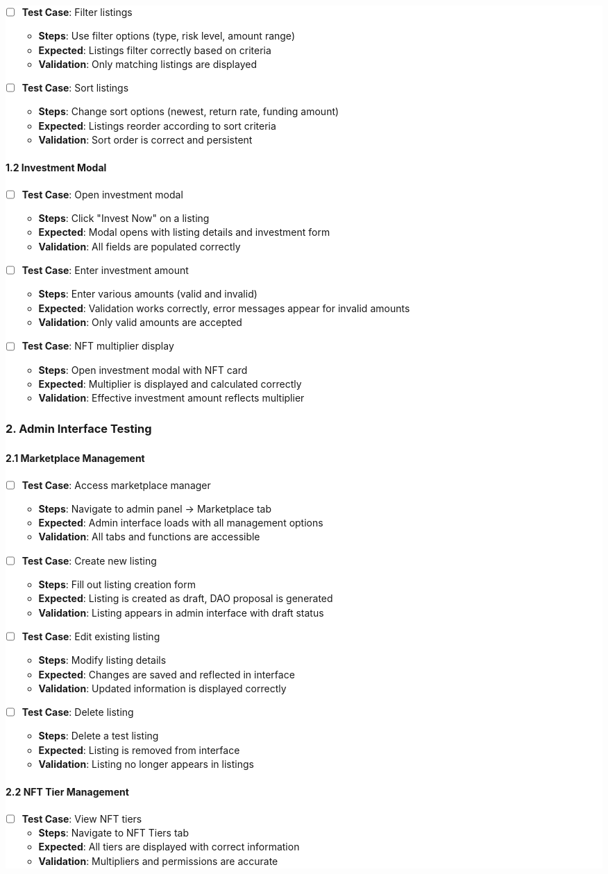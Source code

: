 - [ ] **Test Case**: Filter listings
  - **Steps**: Use filter options (type, risk level, amount range)
  - **Expected**: Listings filter correctly based on criteria
  - **Validation**: Only matching listings are displayed

- [ ] **Test Case**: Sort listings
  - **Steps**: Change sort options (newest, return rate, funding amount)
  - **Expected**: Listings reorder according to sort criteria
  - **Validation**: Sort order is correct and persistent

#### 1.2 Investment Modal
- [ ] **Test Case**: Open investment modal
  - **Steps**: Click "Invest Now" on a listing
  - **Expected**: Modal opens with listing details and investment form
  - **Validation**: All fields are populated correctly

- [ ] **Test Case**: Enter investment amount
  - **Steps**: Enter various amounts (valid and invalid)
  - **Expected**: Validation works correctly, error messages appear for invalid amounts
  - **Validation**: Only valid amounts are accepted

- [ ] **Test Case**: NFT multiplier display
  - **Steps**: Open investment modal with NFT card
  - **Expected**: Multiplier is displayed and calculated correctly
  - **Validation**: Effective investment amount reflects multiplier

### 2. Admin Interface Testing

#### 2.1 Marketplace Management
- [ ] **Test Case**: Access marketplace manager
  - **Steps**: Navigate to admin panel → Marketplace tab
  - **Expected**: Admin interface loads with all management options
  - **Validation**: All tabs and functions are accessible

- [ ] **Test Case**: Create new listing
  - **Steps**: Fill out listing creation form
  - **Expected**: Listing is created as draft, DAO proposal is generated
  - **Validation**: Listing appears in admin interface with draft status

- [ ] **Test Case**: Edit existing listing
  - **Steps**: Modify listing details
  - **Expected**: Changes are saved and reflected in interface
  - **Validation**: Updated information is displayed correctly

- [ ] **Test Case**: Delete listing
  - **Steps**: Delete a test listing
  - **Expected**: Listing is removed from interface
  - **Validation**: Listing no longer appears in listings

#### 2.2 NFT Tier Management
- [ ] **Test Case**: View NFT tiers
  - **Steps**: Navigate to NFT Tiers tab
  - **Expected**: All tiers are displayed with correct information
  - **Validation**: Multipliers and permissions are accurate
